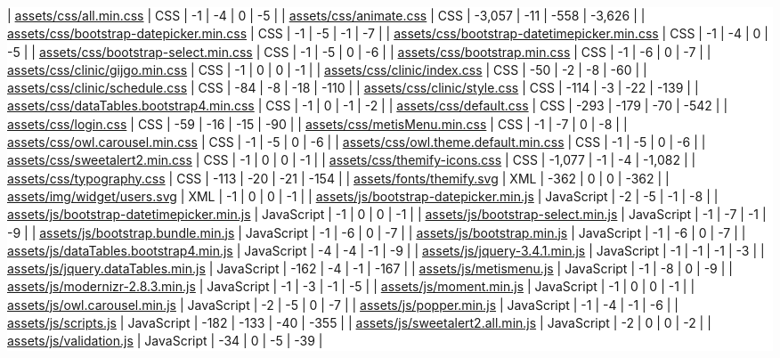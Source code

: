 | [assets/css/all.min.css](/assets/css/all.min.css) | CSS | -1 | -4 | 0 | -5 |
| [assets/css/animate.css](/assets/css/animate.css) | CSS | -3,057 | -11 | -558 | -3,626 |
| [assets/css/bootstrap-datepicker.min.css](/assets/css/bootstrap-datepicker.min.css) | CSS | -1 | -5 | -1 | -7 |
| [assets/css/bootstrap-datetimepicker.min.css](/assets/css/bootstrap-datetimepicker.min.css) | CSS | -1 | -4 | 0 | -5 |
| [assets/css/bootstrap-select.min.css](/assets/css/bootstrap-select.min.css) | CSS | -1 | -5 | 0 | -6 |
| [assets/css/bootstrap.min.css](/assets/css/bootstrap.min.css) | CSS | -1 | -6 | 0 | -7 |
| [assets/css/clinic/gijgo.min.css](/assets/css/clinic/gijgo.min.css) | CSS | -1 | 0 | 0 | -1 |
| [assets/css/clinic/index.css](/assets/css/clinic/index.css) | CSS | -50 | -2 | -8 | -60 |
| [assets/css/clinic/schedule.css](/assets/css/clinic/schedule.css) | CSS | -84 | -8 | -18 | -110 |
| [assets/css/clinic/style.css](/assets/css/clinic/style.css) | CSS | -114 | -3 | -22 | -139 |
| [assets/css/dataTables.bootstrap4.min.css](/assets/css/dataTables.bootstrap4.min.css) | CSS | -1 | 0 | -1 | -2 |
| [assets/css/default.css](/assets/css/default.css) | CSS | -293 | -179 | -70 | -542 |
| [assets/css/login.css](/assets/css/login.css) | CSS | -59 | -16 | -15 | -90 |
| [assets/css/metisMenu.min.css](/assets/css/metisMenu.min.css) | CSS | -1 | -7 | 0 | -8 |
| [assets/css/owl.carousel.min.css](/assets/css/owl.carousel.min.css) | CSS | -1 | -5 | 0 | -6 |
| [assets/css/owl.theme.default.min.css](/assets/css/owl.theme.default.min.css) | CSS | -1 | -5 | 0 | -6 |
| [assets/css/sweetalert2.min.css](/assets/css/sweetalert2.min.css) | CSS | -1 | 0 | 0 | -1 |
| [assets/css/themify-icons.css](/assets/css/themify-icons.css) | CSS | -1,077 | -1 | -4 | -1,082 |
| [assets/css/typography.css](/assets/css/typography.css) | CSS | -113 | -20 | -21 | -154 |
| [assets/fonts/themify.svg](/assets/fonts/themify.svg) | XML | -362 | 0 | 0 | -362 |
| [assets/img/widget/users.svg](/assets/img/widget/users.svg) | XML | -1 | 0 | 0 | -1 |
| [assets/js/bootstrap-datepicker.min.js](/assets/js/bootstrap-datepicker.min.js) | JavaScript | -2 | -5 | -1 | -8 |
| [assets/js/bootstrap-datetimepicker.min.js](/assets/js/bootstrap-datetimepicker.min.js) | JavaScript | -1 | 0 | 0 | -1 |
| [assets/js/bootstrap-select.min.js](/assets/js/bootstrap-select.min.js) | JavaScript | -1 | -7 | -1 | -9 |
| [assets/js/bootstrap.bundle.min.js](/assets/js/bootstrap.bundle.min.js) | JavaScript | -1 | -6 | 0 | -7 |
| [assets/js/bootstrap.min.js](/assets/js/bootstrap.min.js) | JavaScript | -1 | -6 | 0 | -7 |
| [assets/js/dataTables.bootstrap4.min.js](/assets/js/dataTables.bootstrap4.min.js) | JavaScript | -4 | -4 | -1 | -9 |
| [assets/js/jquery-3.4.1.min.js](/assets/js/jquery-3.4.1.min.js) | JavaScript | -1 | -1 | -1 | -3 |
| [assets/js/jquery.dataTables.min.js](/assets/js/jquery.dataTables.min.js) | JavaScript | -162 | -4 | -1 | -167 |
| [assets/js/metismenu.js](/assets/js/metismenu.js) | JavaScript | -1 | -8 | 0 | -9 |
| [assets/js/modernizr-2.8.3.min.js](/assets/js/modernizr-2.8.3.min.js) | JavaScript | -1 | -3 | -1 | -5 |
| [assets/js/moment.min.js](/assets/js/moment.min.js) | JavaScript | -1 | 0 | 0 | -1 |
| [assets/js/owl.carousel.min.js](/assets/js/owl.carousel.min.js) | JavaScript | -2 | -5 | 0 | -7 |
| [assets/js/popper.min.js](/assets/js/popper.min.js) | JavaScript | -1 | -4 | -1 | -6 |
| [assets/js/scripts.js](/assets/js/scripts.js) | JavaScript | -182 | -133 | -40 | -355 |
| [assets/js/sweetalert2.all.min.js](/assets/js/sweetalert2.all.min.js) | JavaScript | -2 | 0 | 0 | -2 |
| [assets/js/validation.js](/assets/js/validation.js) | JavaScript | -34 | 0 | -5 | -39 |